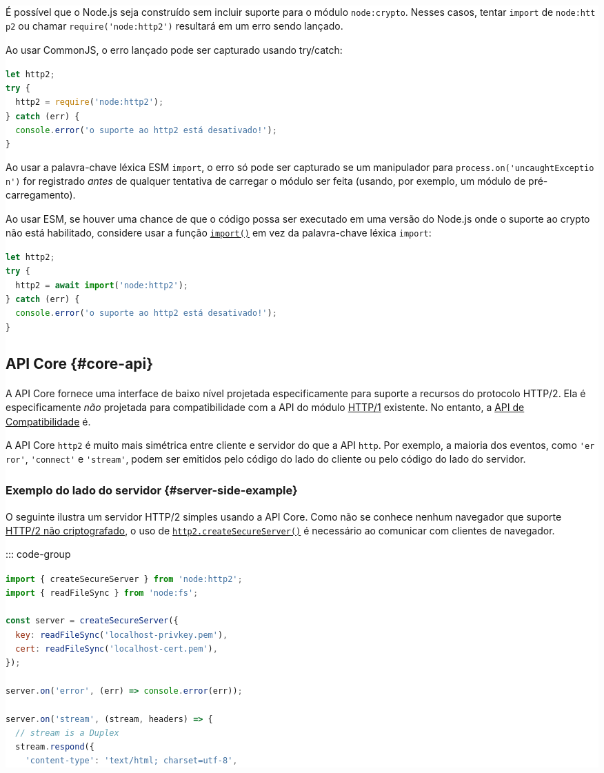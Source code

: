 É possível que o Node.js seja construído sem incluir suporte para o módulo `node:crypto`. Nesses casos, tentar `import` de `node:http2` ou chamar `require('node:http2')` resultará em um erro sendo lançado.

Ao usar CommonJS, o erro lançado pode ser capturado usando try/catch:

```js [CJS]
let http2;
try {
  http2 = require('node:http2');
} catch (err) {
  console.error('o suporte ao http2 está desativado!');
}
```
Ao usar a palavra-chave léxica ESM `import`, o erro só pode ser capturado se um manipulador para `process.on('uncaughtException')` for registrado *antes* de qualquer tentativa de carregar o módulo ser feita (usando, por exemplo, um módulo de pré-carregamento).

Ao usar ESM, se houver uma chance de que o código possa ser executado em uma versão do Node.js onde o suporte ao crypto não está habilitado, considere usar a função [`import()`](https://developer.mozilla.org/en-US/docs/Web/JavaScript/Reference/Operators/import) em vez da palavra-chave léxica `import`:

```js [ESM]
let http2;
try {
  http2 = await import('node:http2');
} catch (err) {
  console.error('o suporte ao http2 está desativado!');
}
```
## API Core {#core-api}

A API Core fornece uma interface de baixo nível projetada especificamente para suporte a recursos do protocolo HTTP/2. Ela é especificamente *não* projetada para compatibilidade com a API do módulo [HTTP/1](/pt/nodejs/api/http) existente. No entanto, a [API de Compatibilidade](/pt/nodejs/api/http2#compatibility-api) é.

A API Core `http2` é muito mais simétrica entre cliente e servidor do que a API `http`. Por exemplo, a maioria dos eventos, como `'error'`, `'connect'` e `'stream'`, podem ser emitidos pelo código do lado do cliente ou pelo código do lado do servidor.


### Exemplo do lado do servidor {#server-side-example}

O seguinte ilustra um servidor HTTP/2 simples usando a API Core. Como não se conhece nenhum navegador que suporte [HTTP/2 não criptografado](https://http2.github.io/faq/#does-http2-require-encryption), o uso de [`http2.createSecureServer()`](/pt/nodejs/api/http2#http2createsecureserveroptions-onrequesthandler) é necessário ao comunicar com clientes de navegador.



::: code-group
```js [ESM]
import { createSecureServer } from 'node:http2';
import { readFileSync } from 'node:fs';

const server = createSecureServer({
  key: readFileSync('localhost-privkey.pem'),
  cert: readFileSync('localhost-cert.pem'),
});

server.on('error', (err) => console.error(err));

server.on('stream', (stream, headers) => {
  // stream is a Duplex
  stream.respond({
    'content-type': 'text/html; charset=utf-8',
```